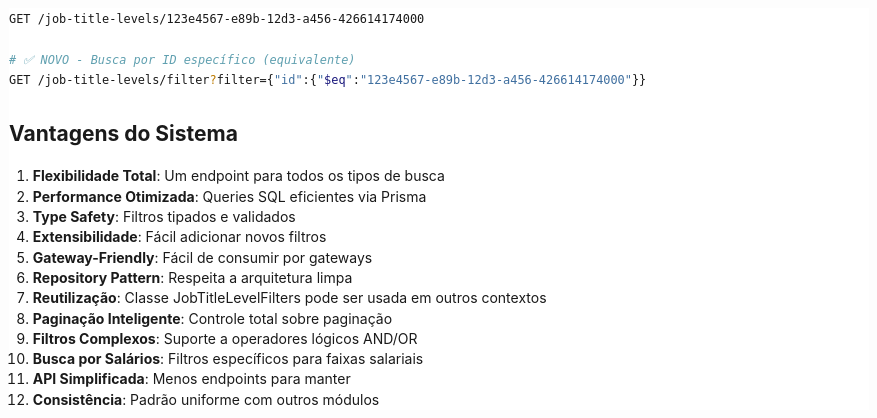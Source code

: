 ```bash
GET /job-title-levels/123e4567-e89b-12d3-a456-426614174000

# ✅ NOVO - Busca por ID específico (equivalente)
GET /job-title-levels/filter?filter={"id":{"$eq":"123e4567-e89b-12d3-a456-426614174000"}}
```

## Vantagens do Sistema

1. **Flexibilidade Total**: Um endpoint para todos os tipos de busca
2. **Performance Otimizada**: Queries SQL eficientes via Prisma
3. **Type Safety**: Filtros tipados e validados
4. **Extensibilidade**: Fácil adicionar novos filtros
5. **Gateway-Friendly**: Fácil de consumir por gateways
6. **Repository Pattern**: Respeita a arquitetura limpa
7. **Reutilização**: Classe JobTitleLevelFilters pode ser usada em outros contextos
8. **Paginação Inteligente**: Controle total sobre paginação
9. **Filtros Complexos**: Suporte a operadores lógicos AND/OR
10. **Busca por Salários**: Filtros específicos para faixas salariais
11. **API Simplificada**: Menos endpoints para manter
12. **Consistência**: Padrão uniforme com outros módulos 